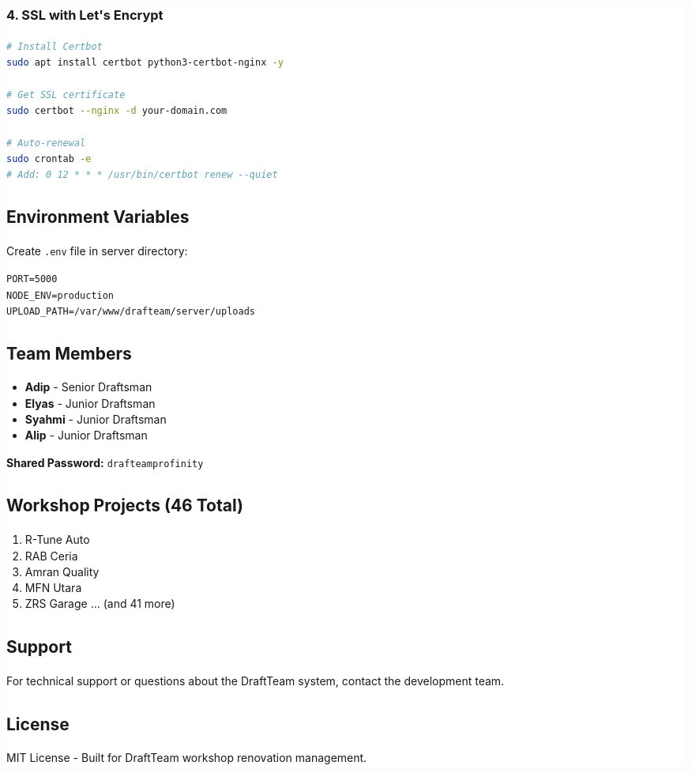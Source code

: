 ### 4. SSL with Let's Encrypt
```bash
# Install Certbot
sudo apt install certbot python3-certbot-nginx -y

# Get SSL certificate
sudo certbot --nginx -d your-domain.com

# Auto-renewal
sudo crontab -e
# Add: 0 12 * * * /usr/bin/certbot renew --quiet
```

## Environment Variables

Create `.env` file in server directory:
```env
PORT=5000
NODE_ENV=production
UPLOAD_PATH=/var/www/drafteam/server/uploads
```

## Team Members

- **Adip** - Senior Draftsman
- **Elyas** - Junior Draftsman  
- **Syahmi** - Junior Draftsman
- **Alip** - Junior Draftsman

**Shared Password:** `drafteamprofinity`

## Workshop Projects (46 Total)

1. R-Tune Auto
2. RAB Ceria
3. Amran Quality
4. MFN Utara
5. ZRS Garage
... (and 41 more)

## Support

For technical support or questions about the DraftTeam system, contact the development team.

## License

MIT License - Built for DraftTeam workshop renovation management.